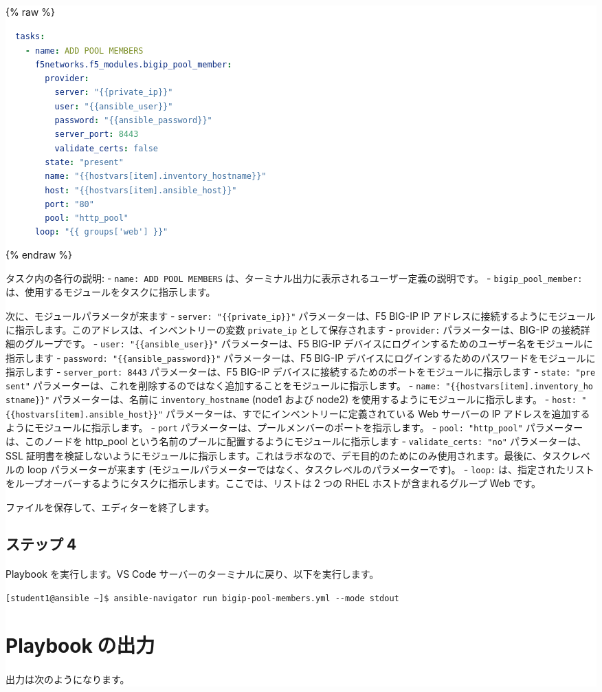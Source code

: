 {% raw %}
``` yaml
  tasks:
    - name: ADD POOL MEMBERS
      f5networks.f5_modules.bigip_pool_member:
        provider:
          server: "{{private_ip}}"
          user: "{{ansible_user}}"
          password: "{{ansible_password}}"
          server_port: 8443
          validate_certs: false
        state: "present"
        name: "{{hostvars[item].inventory_hostname}}"
        host: "{{hostvars[item].ansible_host}}"
        port: "80"
        pool: "http_pool"
      loop: "{{ groups['web'] }}"
```
{% endraw %}

タスク内の各行の説明: - `name: ADD POOL MEMBERS` は、ターミナル出力に表示されるユーザー定義の説明です。  -
`bigip_pool_member:` は、使用するモジュールをタスクに指示します。

次に、モジュールパラメータが来ます - `server: "{{private_ip}}"` パラメーターは、F5 BIG-IP IP
アドレスに接続するようにモジュールに指示します。このアドレスは、インベントリーの変数 `private_ip` として保存されます -
`provider:` パラメーターは、BIG-IP の接続詳細のグループです。  - `user: "{{ansible_user}}"`
パラメーターは、F5 BIG-IP デバイスにログインするためのユーザー名をモジュールに指示します - `password:
"{{ansible_password}}"` パラメーターは、F5 BIG-IP デバイスにログインするためのパスワードをモジュールに指示します -
`server_port: 8443` パラメーターは、F5 BIG-IP デバイスに接続するためのポートをモジュールに指示します - `state:
"present"` パラメーターは、これを削除するのではなく追加することをモジュールに指示します。  - `name:
"{{hostvars[item].inventory_hostname}}"` パラメーターは、名前に `inventory_hostname`
(node1 および node2) を使用するようにモジュールに指示します。  - `host:
"{{hostvars[item].ansible_host}}"` パラメーターは、すでにインベントリーに定義されている Web サーバーの IP
アドレスを追加するようにモジュールに指示します。  - `port` パラメーターは、プールメンバーのポートを指示します。  - `pool:
"http_pool"` パラメーターは、このノードを http_pool という名前のプールに配置するようにモジュールに指示します -
`validate_certs: "no"` パラメーターは、SSL
証明書を検証しないようにモジュールに指示します。これはラボなので、デモ目的のためにのみ使用されます。最後に、タスクレベルの loop
パラメーターが来ます (モジュールパラメーターではなく、タスクレベルのパラメーターです)。 - `loop:`
は、指定されたリストをループオーバーするようにタスクに指示します。ここでは、リストは 2 つの RHEL ホストが含まれるグループ Web です。

ファイルを保存して、エディターを終了します。

## ステップ 4

Playbook を実行します。VS Code サーバーのターミナルに戻り、以下を実行します。

```
[student1@ansible ~]$ ansible-navigator run bigip-pool-members.yml --mode stdout
```

# Playbook の出力

出力は次のようになります。
